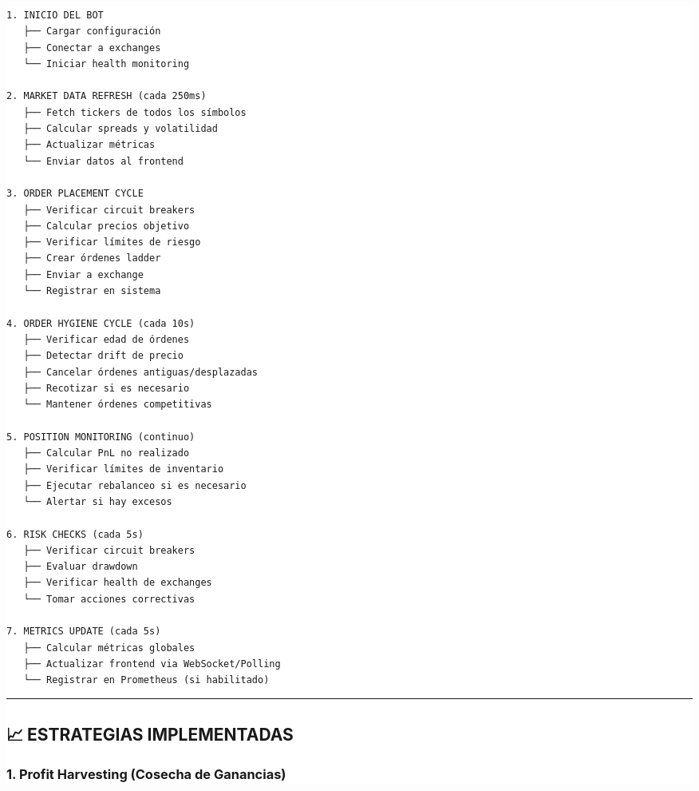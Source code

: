 ```
1. INICIO DEL BOT
   ├── Cargar configuración
   ├── Conectar a exchanges
   └── Iniciar health monitoring

2. MARKET DATA REFRESH (cada 250ms)
   ├── Fetch tickers de todos los símbolos
   ├── Calcular spreads y volatilidad
   ├── Actualizar métricas
   └── Enviar datos al frontend

3. ORDER PLACEMENT CYCLE
   ├── Verificar circuit breakers
   ├── Calcular precios objetivo
   ├── Verificar límites de riesgo
   ├── Crear órdenes ladder
   ├── Enviar a exchange
   └── Registrar en sistema

4. ORDER HYGIENE CYCLE (cada 10s)
   ├── Verificar edad de órdenes
   ├── Detectar drift de precio
   ├── Cancelar órdenes antiguas/desplazadas
   ├── Recotizar si es necesario
   └── Mantener órdenes competitivas

5. POSITION MONITORING (continuo)
   ├── Calcular PnL no realizado
   ├── Verificar límites de inventario
   ├── Ejecutar rebalanceo si es necesario
   └── Alertar si hay excesos

6. RISK CHECKS (cada 5s)
   ├── Verificar circuit breakers
   ├── Evaluar drawdown
   ├── Verificar health de exchanges
   └── Tomar acciones correctivas

7. METRICS UPDATE (cada 5s)
   ├── Calcular métricas globales
   ├── Actualizar frontend via WebSocket/Polling
   └── Registrar en Prometheus (si habilitado)
```

---

## 📈 ESTRATEGIAS IMPLEMENTADAS

### **1. Profit Harvesting (Cosecha de Ganancias)**
